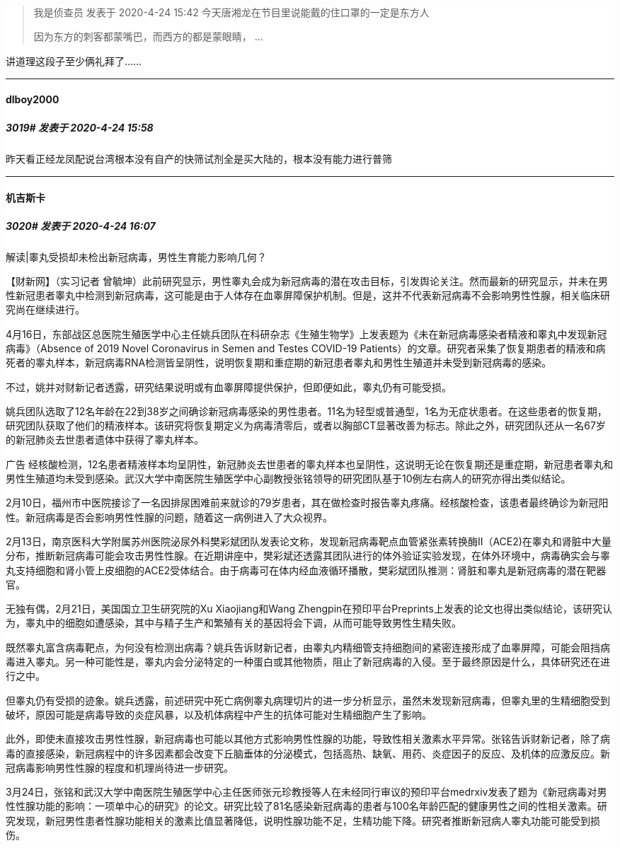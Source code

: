 
<blockquote>我是侦查员 发表于 2020-4-24 15:42
今天唐湘龙在节目里说能戴的住口罩的一定是东方人


因为东方的刺客都蒙嘴巴，而西方的都是蒙眼睛， ...</blockquote>
讲道理这段子至少俩礼拜了……


-----

####  dlboy2000  
##### 3019#       发表于 2020-4-24 15:58


昨天看正经龙凤配说台湾根本没有自产的快筛试剂全是买大陆的，根本没有能力进行普筛


-----

####  机吉斯卡  
##### 3020#       发表于 2020-4-24 16:07


解读|睾丸受损却未检出新冠病毒，男性生育能力影响几何？

【财新网】（实习记者 曾毓坤）此前研究显示，男性睾丸会成为新冠病毒的潜在攻击目标，引发舆论关注。然而最新的研究显示，并未在男性新冠患者睾丸中检测到新冠病毒，这可能是由于人体存在血睾屏障保护机制。但是，这并不代表新冠病毒不会影响男性性腺，相关临床研究尚在继续进行。

4月16日，东部战区总医院生殖医学中心主任姚兵团队在科研杂志《生殖生物学》上发表题为《未在新冠病毒感染者精液和睾丸中发现新冠病毒》（Absence of 2019 Novel Coronavirus in Semen and Testes COVID-19 Patients）的文章。研究者采集了恢复期患者的精液和病死者的睾丸样本，新冠病毒RNA检测皆呈阴性，说明恢复期和重症期的新冠患者睾丸和男性生殖道并未受到新冠病毒的感染。

不过，姚并对财新记者透露，研究结果说明或有血睾屏障提供保护，但即便如此，睾丸仍有可能受损。

姚兵团队选取了12名年龄在22到38岁之间确诊新冠病毒感染的男性患者。11名为轻型或普通型，1名为无症状患者。在这些患者的恢复期，研究团队获取了他们的精液样本。该研究将恢复期定义为病毒清零后，或者以胸部CT显著改善为标志。除此之外，研究团队还从一名67岁的新冠肺炎去世患者遗体中获得了睾丸样本。


广告
经核酸检测，12名患者精液样本均呈阴性，新冠肺炎去世患者的睾丸样本也呈阴性，这说明无论在恢复期还是重症期，新冠患者睾丸和男性生殖道均未受到感染。武汉大学中南医院生殖医学中心副教授张铭领导的研究团队基于10例左右病人的研究亦得出类似结论。

2月10日，福州市中医院接诊了一名因排尿困难前来就诊的79岁患者，其在做检查时报告睾丸疼痛。经核酸检查，该患者最终确诊为新冠阳性。新冠病毒是否会影响男性性腺的问题，随着这一病例进入了大众视界。

2月13日，南京医科大学附属苏州医院泌尿外科樊彩斌团队发表论文称，发现新冠病毒靶点血管紧张素转换酶II（ACE2)在睾丸和肾脏中大量分布，推断新冠病毒可能会攻击男性性腺。在近期讲座中，樊彩斌还透露其团队进行的体外验证实验发现，在体外环境中，病毒确实会与睾丸支持细胞和肾小管上皮细胞的ACE2受体结合。由于病毒可在体内经血液循环播散，樊彩斌团队推测：肾脏和睾丸是新冠病毒的潜在靶器官。

无独有偶，2月21日，美国国立卫生研究院的Xu Xiaojiang和Wang Zhengpin在预印平台Preprints上发表的论文也得出类似结论，该研究认为，睾丸中的细胞如遭感染，其中与精子生产和繁殖有关的基因将会下调，从而可能导致男性生精失败。

既然睾丸富含病毒靶点，为何没有检测出病毒？姚兵告诉财新记者，由睾丸内精细管支持细胞间的紧密连接形成了血睾屏障，可能会阻挡病毒进入睾丸。另一种可能性是，睾丸内会分泌特定的一种蛋白或其他物质，阻止了新冠病毒的入侵。至于最终原因是什么，具体研究还在进行之中。

但睾丸仍有受损的迹象。姚兵透露，前述研究中死亡病例睾丸病理切片的进一步分析显示，虽然未发现新冠病毒，但睾丸里的生精细胞受到破坏，原因可能是病毒导致的炎症风暴，以及机体病程中产生的抗体可能对生精细胞产生了影响。

此外，即使未直接攻击男性性腺，新冠病毒也可能以其他方式影响男性性腺的功能，导致性相关激素水平异常。张铭告诉财新记者，除了病毒的直接感染，新冠病程中的许多因素都会改变下丘脑垂体的分泌模式，包括高热、缺氧、用药、炎症因子的反应、及机体的应激反应。新冠病毒影响男性性腺的程度和机理尚待进一步研究。

3月24日，张铭和武汉大学中南医院生殖医学中心主任医师张元珍教授等人在未经同行审议的预印平台medrxiv发表了题为《新冠病毒对男性性腺功能的影响：一项单中心的研究》的论文。研究比较了81名感染新冠病毒的患者与100名年龄匹配的健康男性之间的性相关激素。研究发现，新冠男性患者性腺功能相关的激素比值显著降低，说明性腺功能不足，生精功能下降。研究者推断新冠病人睾丸功能可能受到损伤。
